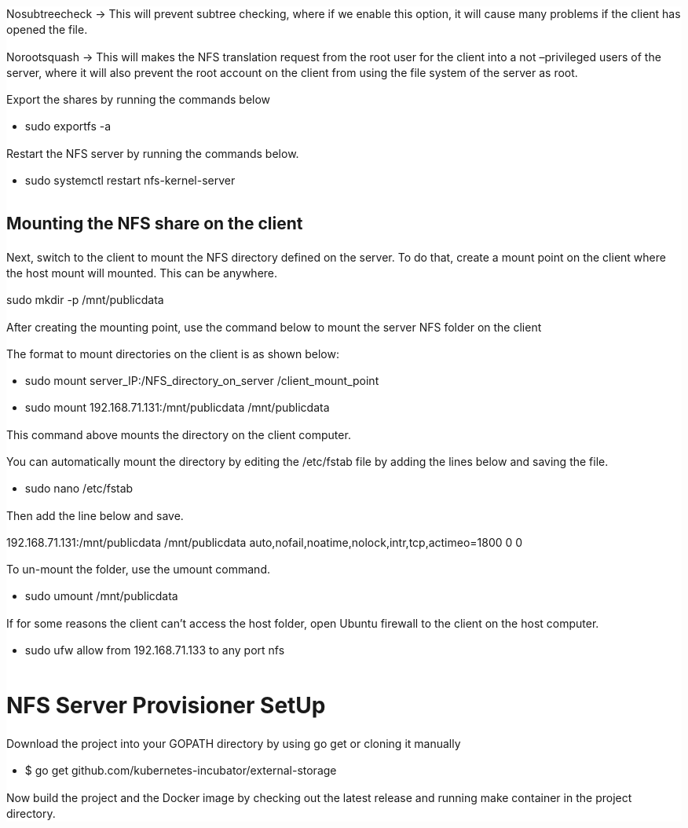 Nosubtreecheck -> This will prevent subtree checking, where if we enable this option, it will cause many problems if the client has opened the file.

Norootsquash -> This will makes the NFS translation request from the root user for the client into a not –privileged users of the server, 
where it will also prevent the root account on the client from using the file system of the server as root.

Export the shares by running the commands below

* sudo exportfs -a

Restart the NFS server by running the commands below.

* sudo systemctl restart nfs-kernel-server

## Mounting the NFS share on the client
Next, switch to the client to mount the NFS directory defined on the server. To do that, create a mount point on the client where the host mount will mounted. This can be anywhere.

sudo mkdir -p /mnt/publicdata

After creating the mounting point, use the command below to mount the server NFS folder on the client

The format to mount directories on the client is as shown below:

* sudo mount server_IP:/NFS_directory_on_server   /client_mount_point

* sudo mount 192.168.71.131:/mnt/publicdata /mnt/publicdata

This command above mounts the directory on the client computer.

You can automatically mount the directory by editing the /etc/fstab file by adding the lines below and saving the file.

* sudo nano /etc/fstab

Then add the line below and save.

192.168.71.131:/mnt/publicdata /mnt/publicdata auto,nofail,noatime,nolock,intr,tcp,actimeo=1800 0 0

To un-mount the folder, use the umount command.

* sudo umount /mnt/publicdata

If for some reasons the client can’t access the host folder, open Ubuntu firewall to the client on the host computer.

* sudo ufw allow from 192.168.71.133 to any port nfs

# **NFS Server Provisioner SetUp**

Download the project into your GOPATH directory by using go get or cloning it manually

* $ go get github.com/kubernetes-incubator/external-storage

Now build the project and the Docker image by checking out the latest release and running make container in the project directory.
